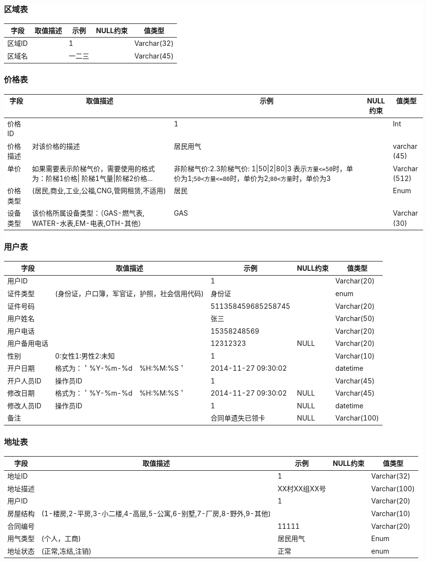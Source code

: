 ### 区域表

| 字段   | 取值描述 | 示例   | NULL约束 | 值类型         |
| ---- | ---- | ---- | ------ | ----------- |
| 区域ID |      | 1    |        | Varchar(32) |
| 区域名  |      | 一二三  |        | Varchar(45) |

### 价格表

| 字段   | 取值描述                                     | 示例                                       | NULL约束 | 值类型          |
| ---- | ---------------------------------------- | ---------------------------------------- | ------ | ------------ |
| 价格ID |                                          | 1                                        |        | Int          |
| 价格描述 | 对该价格的描述                                         | 居民用气                                        |        | varchar(45)          |
| 单价   | 如果需要表示阶梯气价，需要使用的格式为：阶梯1价格\| 阶梯1气量\|阶梯2价格... | 非阶梯气价:2.3阶梯气价: 1\|50\|2\|80\|3 表示`方量<=50`时，单价为1;`50<方量<=80`时，单价为2;`80<方量`时，单价为3 |        | Varchar(512) |
| 价格类型 | (居民,商业,工业,公福,CNG,管网租赁,不适用)               | 居民                                       |        | Enum         |
| 设备类型 | 该价格所属设备类型：（GAS-燃气表, WATER-水表,EM-电表,OTH-其他） | GAS                                      |        | Varchar(30)  |

### 用户表

| 字段     | 取值描述                    | 示例                  | NULL约束 | 值类型          |
| ------ | ----------------------- | ------------------- | ------ | ------------ |
| 用户ID   |                         | 1                   |        | Varchar(20)  |
| 证件类型   | (身份证，户口簿，军官证，护照，社会信用代码) | 身份证                 |        | enum         |
| 证件号码   |                         | 511358459685258745  |        | Varchar(20)  |
| 用户姓名   |                         | 张三                  |        | Varchar(50)  |
| 用户电话   |                         | 15358248569         |        | Varchar(20)  |
| 用户备用电话 |                         | 12312323            | NULL   | Varchar(20)  |
| 性别     | 0:女性1:男性2:未知            | 1                   |        | Varchar(10)  |
| 开户日期   | 格式为：＇%Y-%m-%d　%H:%M:%S＇ | 2014-11-27 09:30:02 |        | datetime     |
| 开户人员ID | 操作员ID                   | 1                   |        | Varchar(45)  |
| 修改日期   | 格式为：＇%Y-%m-%d　%H:%M:%S＇ | 2014-11-27 09:30:02 | NULL   | Varchar(45)  |
| 修改人员ID | 操作员ID                   | 1                   | NULL   | datetime     |
| 备注     |                         | 合同单遗失已领卡            | NULL   | Varchar(100) |

### 地址表

| 字段     | 取值描述                                     | 示例                  | NULL约束 | 值类型          |
| ------ | ---------------------------------------- | ------------------- | ------ | ------------ |
| 地址ID   |                                          | 1                   |        | Varchar(32)  |
| 地址描述   |                                          | XX村XX组XX号           |        | Varchar(100) |
| 用户ID   |                                          | 1                   |        | Varchar(20)  |
| 房屋结构   | (1-楼房,2-平房,3-小二楼,4-高层,5-公寓,6-别墅,7-厂房,8-野外,9-其他) |                     |        | Varchar(10)  |
| 合同编号   |                                          | 11111               |        | Varchar(20)  |
| 用气类型   | (个人，工商)                                  | 居民用气                |        | Enum         |
| 地址状态   | (正常,冻结,注销)                               | 正常                  |        | enum         |